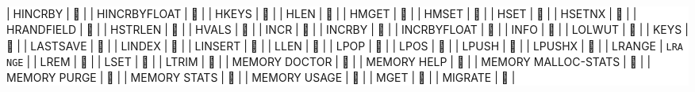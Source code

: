 | HINCRBY                       | 🚧               |
| HINCRBYFLOAT                  | 🚧               |
| HKEYS                         | 🚧               |
| HLEN                          | 🚧               |
| HMGET                         | 🚧               |
| HMSET                         | 🚧               |
| HSET                          | 🚧               |
| HSETNX                        | 🚧               |
| HRANDFIELD                    | 🚧               |
| HSTRLEN                       | 🚧               |
| HVALS                         | 🚧               |
| INCR                          | 🚧               |
| INCRBY                        | 🚧               |
| INCRBYFLOAT                   | 🚧               |
| INFO                          | 🚧               |
| LOLWUT                        | 🚧               |
| KEYS                          | 🚧               |
| LASTSAVE                      | 🚧               |
| LINDEX                        | 🚧               |
| LINSERT                       | 🚧               |
| LLEN                          | 🚧               |
| LPOP                          | 🚧               |
| LPOS                          | 🚧               |
| LPUSH                         | 🚧               |
| LPUSHX                        | 🚧               |
| LRANGE                        | `LRANGE`         |
| LREM                          | 🚧               |
| LSET                          | 🚧               |
| LTRIM                         | 🚧               |
| MEMORY DOCTOR                 | 🚧               |
| MEMORY HELP                   | 🚧               |
| MEMORY MALLOC-STATS           | 🚧               |
| MEMORY PURGE                  | 🚧               |
| MEMORY STATS                  | 🚧               |
| MEMORY USAGE                  | 🚧               |
| MGET                          | 🚧               |
| MIGRATE                       | 🚧               |